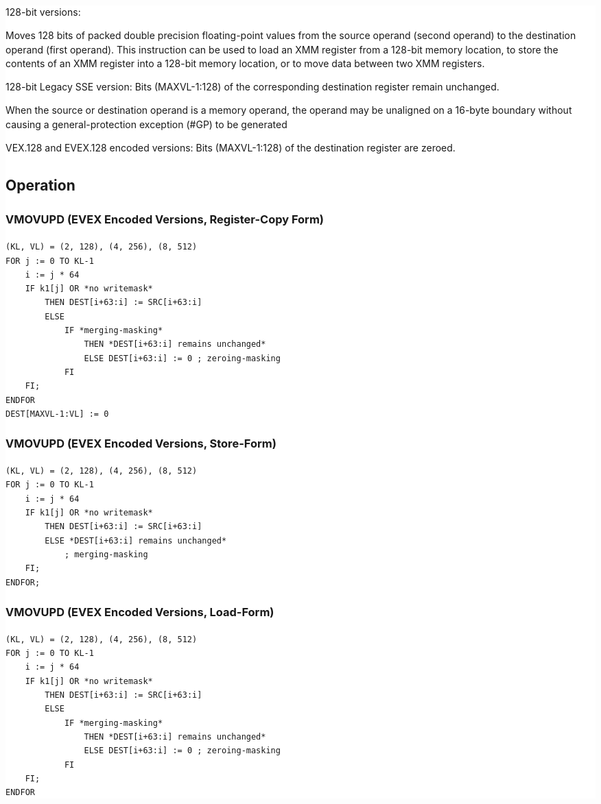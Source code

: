 128-bit versions:

Moves 128 bits of packed double precision floating-point values from the source operand (second operand) to the destination operand (first operand). This instruction can be used to load an XMM register from a 128-bit memory location, to store the contents of an XMM register into a 128-bit memory location, or to move data between two XMM registers.

128-bit Legacy SSE version: Bits (MAXVL-1:128) of the corresponding destination register remain unchanged.

When the source or destination operand is a memory operand, the operand may be unaligned on a 16-byte boundary without causing a general-protection exception (#​​​​GP) to be generated

VEX.128 and EVEX.128 encoded versions: Bits (MAXVL-1:128) of the destination register are zeroed.

## Operation

### VMOVUPD (EVEX Encoded Versions, Register-Copy Form)

```
(KL, VL) = (2, 128), (4, 256), (8, 512)
FOR j := 0 TO KL-1
    i := j * 64
    IF k1[j] OR *no writemask*
        THEN DEST[i+63:i] := SRC[i+63:i]
        ELSE
            IF *merging-masking*
                THEN *DEST[i+63:i] remains unchanged*
                ELSE DEST[i+63:i] := 0 ; zeroing-masking
            FI
    FI;
ENDFOR
DEST[MAXVL-1:VL] := 0

```

### VMOVUPD (EVEX Encoded Versions, Store-Form)

```
(KL, VL) = (2, 128), (4, 256), (8, 512)
FOR j := 0 TO KL-1
    i := j * 64
    IF k1[j] OR *no writemask*
        THEN DEST[i+63:i] := SRC[i+63:i]
        ELSE *DEST[i+63:i] remains unchanged*
            ; merging-masking
    FI;
ENDFOR;

```

### VMOVUPD (EVEX Encoded Versions, Load-Form)

```
(KL, VL) = (2, 128), (4, 256), (8, 512)
FOR j := 0 TO KL-1
    i := j * 64
    IF k1[j] OR *no writemask*
        THEN DEST[i+63:i] := SRC[i+63:i]
        ELSE
            IF *merging-masking*
                THEN *DEST[i+63:i] remains unchanged*
                ELSE DEST[i+63:i] := 0 ; zeroing-masking
            FI
    FI;
ENDFOR
```
